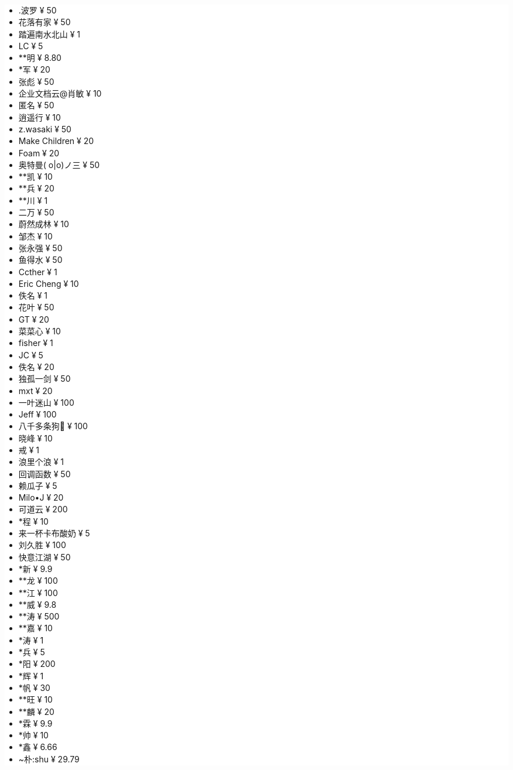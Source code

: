 - .波罗 ¥ 50
- 花落有家 ¥ 50
- 踏遍南水北山 ¥ 1
- LC ¥ 5
- **明 ¥ 8.80
- *军 ¥ 20
- 张彪 ¥ 50
- 企业文档云@肖敏 ¥ 10
- 匿名 ¥ 50
- 逍遥行 ¥ 10
- z.wasaki ¥ 50
- Make Children ¥ 20
- Foam ¥ 20
- 奥特曼( o|o)ノ三 ¥ 50
- **凯 ¥ 10
- **兵 ¥ 20
- **川 ¥ 1
- 二万 ¥ 50
- 蔚然成林 ¥ 10
- 邹杰 ¥ 10
- 张永强 ¥ 50
- 鱼得水 ¥ 50
- Ccther ¥ 1
- Eric Cheng ¥ 10
- 佚名 ¥ 1
- 花叶 ¥ 50
- GT ¥ 20
- 菜菜心 ¥ 10
- fisher ¥ 1
- JC ¥ 5
- 佚名 ¥ 20
- 独孤一剑 ¥ 50
- mxt ¥ 20
- 一叶迷山 ¥ 100
- Jeff ¥ 100
- 八千多条狗🐶 ¥ 100
- 晓峰 ¥ 10
- 戒 ¥ 1
- 浪里个浪 ¥ 1
- 回调函数 ¥ 50
- 赖瓜子 ¥ 5
- Milo•J ¥ 20
- 可道云 ¥ 200
- *程 ¥ 10
- 来一杯卡布酸奶 ¥ 5
- 刘久胜 ¥ 100
- 快意江湖 ¥ 50
- *新 ¥ 9.9
- **龙 ¥ 100
- **江 ¥ 100
- **威 ¥ 9.8
- **涛 ¥ 500
- **嘉 ¥ 10
- *涛 ¥ 1
- *兵 ¥ 5
- *阳 ¥ 200
- *辉 ¥ 1
- *帆 ¥ 30
- **旺 ¥ 10
- **麟 ¥ 20
- *霖 ¥ 9.9
- *帅 ¥ 10
- *鑫 ¥ 6.66
- ~朴:shu ¥ 29.79